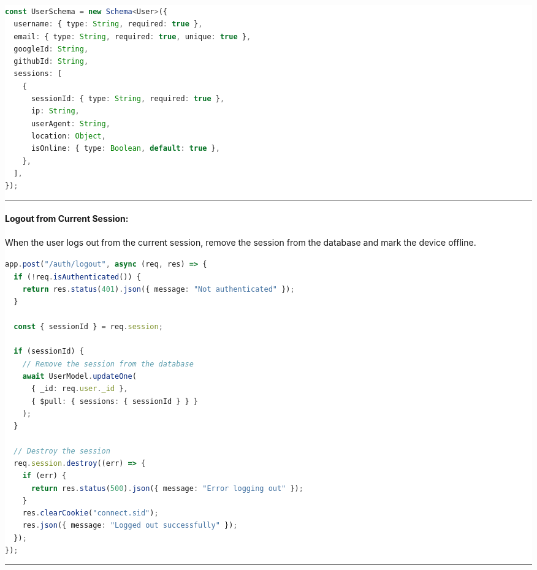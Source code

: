 ```ts
const UserSchema = new Schema<User>({
  username: { type: String, required: true },
  email: { type: String, required: true, unique: true },
  googleId: String,
  githubId: String,
  sessions: [
    {
      sessionId: { type: String, required: true },
      ip: String,
      userAgent: String,
      location: Object,
      isOnline: { type: Boolean, default: true },
    },
  ],
});
```

---

#### **Logout from Current Session:**

When the user logs out from the current session, remove the session from the database and mark the device offline.

```ts
app.post("/auth/logout", async (req, res) => {
  if (!req.isAuthenticated()) {
    return res.status(401).json({ message: "Not authenticated" });
  }

  const { sessionId } = req.session;

  if (sessionId) {
    // Remove the session from the database
    await UserModel.updateOne(
      { _id: req.user._id },
      { $pull: { sessions: { sessionId } } }
    );
  }

  // Destroy the session
  req.session.destroy((err) => {
    if (err) {
      return res.status(500).json({ message: "Error logging out" });
    }
    res.clearCookie("connect.sid");
    res.json({ message: "Logged out successfully" });
  });
});
```

---
